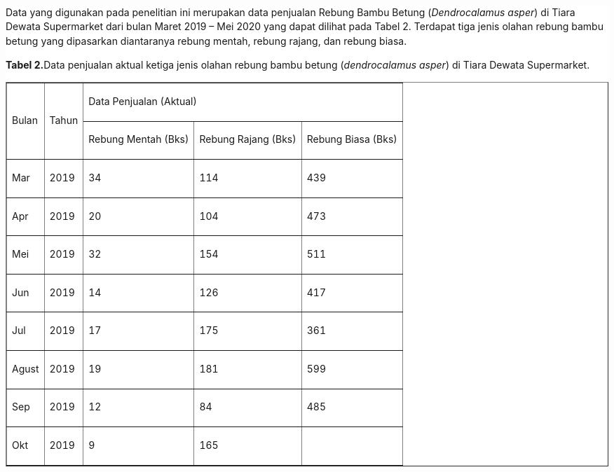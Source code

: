 <p><span class="font9">Data yang digunakan pada penelitian ini merupakan data penjualan Rebung Bambu Betung (</span><span class="font9" style="font-style:italic;">Dendrocalamus asper</span><span class="font9">) di Tiara Dewata Supermarket dari bulan Maret 2019 – Mei 2020 yang dapat dilihat pada Tabel 2. Terdapat tiga jenis olahan rebung bambu betung yang dipasarkan diantaranya rebung mentah, rebung rajang, dan rebung biasa.</span></p>
<p><span class="font9" style="font-weight:bold;">Tabel 2.</span><span class="font9">Data penjualan aktual ketiga jenis olahan rebung bambu betung (</span><span class="font9" style="font-style:italic;">dendrocalamus asper</span><span class="font9">) di Tiara Dewata Supermarket.</span></p>
<table border="1">
<tr><td rowspan="2" style="vertical-align:middle;">
<p><span class="font9">Bulan</span></p></td><td rowspan="2" style="vertical-align:middle;">
<p><span class="font9">Tahun</span></p></td><td colspan="3" style="vertical-align:bottom;">
<p><span class="font9">Data Penjualan (Aktual)</span></p></td></tr>
<tr><td style="vertical-align:bottom;">
<p><span class="font9">Rebung Mentah (Bks)</span></p></td><td style="vertical-align:bottom;">
<p><span class="font9">Rebung Rajang (Bks)</span></p></td><td style="vertical-align:bottom;">
<p><span class="font9">Rebung Biasa (Bks)</span></p></td></tr>
<tr><td style="vertical-align:bottom;">
<p><span class="font9">Mar</span></p></td><td style="vertical-align:bottom;">
<p><span class="font9">2019</span></p></td><td style="vertical-align:bottom;">
<p><span class="font9">34</span></p></td><td style="vertical-align:bottom;">
<p><span class="font9">114</span></p></td><td style="vertical-align:bottom;">
<p><span class="font9">439</span></p></td></tr>
<tr><td style="vertical-align:bottom;">
<p><span class="font9">Apr</span></p></td><td style="vertical-align:bottom;">
<p><span class="font9">2019</span></p></td><td style="vertical-align:bottom;">
<p><span class="font9">20</span></p></td><td style="vertical-align:bottom;">
<p><span class="font9">104</span></p></td><td style="vertical-align:bottom;">
<p><span class="font9">473</span></p></td></tr>
<tr><td style="vertical-align:top;">
<p><span class="font9">Mei</span></p></td><td style="vertical-align:top;">
<p><span class="font9">2019</span></p></td><td style="vertical-align:top;">
<p><span class="font9">32</span></p></td><td style="vertical-align:top;">
<p><span class="font9">154</span></p></td><td style="vertical-align:top;">
<p><span class="font9">511</span></p></td></tr>
<tr><td style="vertical-align:bottom;">
<p><span class="font9">Jun</span></p></td><td style="vertical-align:bottom;">
<p><span class="font9">2019</span></p></td><td style="vertical-align:bottom;">
<p><span class="font9">14</span></p></td><td style="vertical-align:bottom;">
<p><span class="font9">126</span></p></td><td style="vertical-align:bottom;">
<p><span class="font9">417</span></p></td></tr>
<tr><td style="vertical-align:bottom;">
<p><span class="font9">Jul</span></p></td><td style="vertical-align:bottom;">
<p><span class="font9">2019</span></p></td><td style="vertical-align:bottom;">
<p><span class="font9">17</span></p></td><td style="vertical-align:bottom;">
<p><span class="font9">175</span></p></td><td style="vertical-align:bottom;">
<p><span class="font9">361</span></p></td></tr>
<tr><td style="vertical-align:top;">
<p><span class="font9">Agust</span></p></td><td style="vertical-align:top;">
<p><span class="font9">2019</span></p></td><td style="vertical-align:top;">
<p><span class="font9">19</span></p></td><td style="vertical-align:top;">
<p><span class="font9">181</span></p></td><td style="vertical-align:top;">
<p><span class="font9">599</span></p></td></tr>
<tr><td style="vertical-align:top;">
<p><span class="font9">Sep</span></p></td><td style="vertical-align:top;">
<p><span class="font9">2019</span></p></td><td style="vertical-align:top;">
<p><span class="font9">12</span></p></td><td style="vertical-align:top;">
<p><span class="font9">84</span></p></td><td style="vertical-align:top;">
<p><span class="font9">485</span></p></td></tr>
<tr><td style="vertical-align:top;">
<p><span class="font9">Okt</span></p></td><td style="vertical-align:top;">
<p><span class="font9">2019</span></p></td><td style="vertical-align:top;">
<p><span class="font9">9</span></p></td><td style="vertical-align:top;">
<p><span class="font9">165</span></p></td><td style="vertical-align:top;">